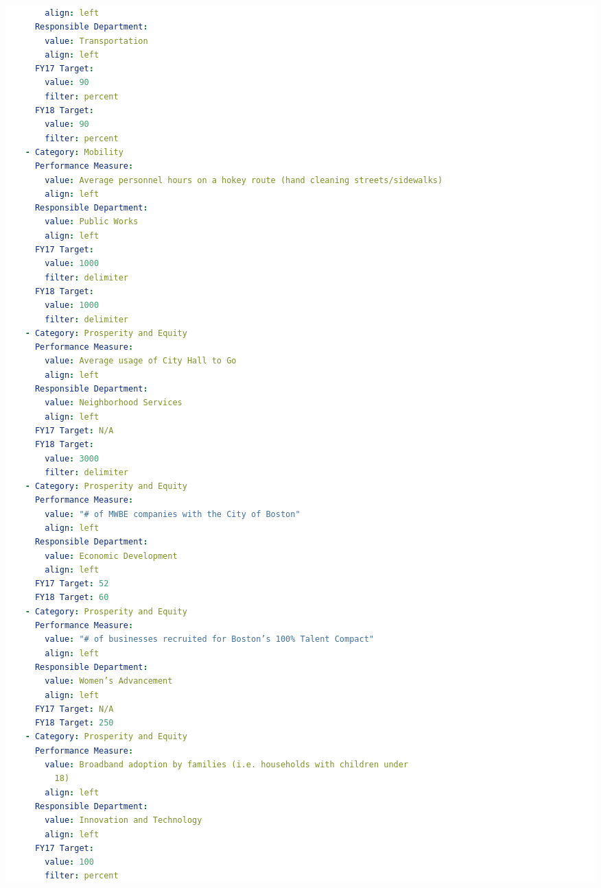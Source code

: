 ```yaml
        align: left
      Responsible Department:
        value: Transportation
        align: left
      FY17 Target:
        value: 90
        filter: percent
      FY18 Target:
        value: 90
        filter: percent
    - Category: Mobility
      Performance Measure:
        value: Average personnel hours on a hokey route (hand cleaning streets/sidewalks)
        align: left
      Responsible Department:
        value: Public Works
        align: left
      FY17 Target:
        value: 1000
        filter: delimiter
      FY18 Target:
        value: 1000
        filter: delimiter
    - Category: Prosperity and Equity
      Performance Measure:
        value: Average usage of City Hall to Go
        align: left
      Responsible Department:
        value: Neighborhood Services
        align: left
      FY17 Target: N/A
      FY18 Target:
        value: 3000
        filter: delimiter
    - Category: Prosperity and Equity
      Performance Measure:
        value: "# of MWBE companies with the City of Boston"
        align: left
      Responsible Department:
        value: Economic Development
        align: left
      FY17 Target: 52
      FY18 Target: 60
    - Category: Prosperity and Equity
      Performance Measure:
        value: "# of businesses recruited for Boston’s 100% Talent Compact"
        align: left
      Responsible Department:
        value: Women’s Advancement
        align: left
      FY17 Target: N/A
      FY18 Target: 250
    - Category: Prosperity and Equity
      Performance Measure:
        value: Broadband adoption by families (i.e. households with children under
          18)
        align: left
      Responsible Department:
        value: Innovation and Technology
        align: left
      FY17 Target:
        value: 100
        filter: percent
```